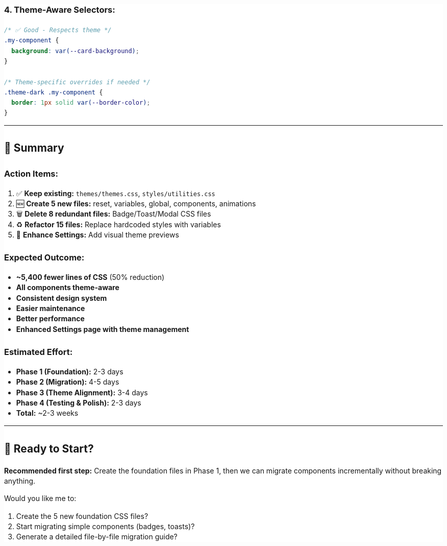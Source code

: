 ### **4. Theme-Aware Selectors:**
```css
/* ✅ Good - Respects theme */
.my-component {
  background: var(--card-background);
}

/* Theme-specific overrides if needed */
.theme-dark .my-component {
  border: 1px solid var(--border-color);
}
```

---

## 🎯 Summary

### **Action Items:**
1. ✅ **Keep existing:** `themes/themes.css`, `styles/utilities.css`
2. 🆕 **Create 5 new files:** reset, variables, global, components, animations
3. 🗑️ **Delete 8 redundant files:** Badge/Toast/Modal CSS files
4. ♻️ **Refactor 15 files:** Replace hardcoded styles with variables
5. 🎨 **Enhance Settings:** Add visual theme previews

### **Expected Outcome:**
- **~5,400 fewer lines of CSS** (50% reduction)
- **All components theme-aware**
- **Consistent design system**
- **Easier maintenance**
- **Better performance**
- **Enhanced Settings page with theme management**

### **Estimated Effort:**
- **Phase 1 (Foundation):** 2-3 days
- **Phase 2 (Migration):** 4-5 days
- **Phase 3 (Theme Alignment):** 3-4 days
- **Phase 4 (Testing & Polish):** 2-3 days
- **Total:** ~2-3 weeks

---

## 🚦 Ready to Start?

**Recommended first step:** Create the foundation files in Phase 1, then we can migrate components incrementally without breaking anything.

Would you like me to:
1. Create the 5 new foundation CSS files?
2. Start migrating simple components (badges, toasts)?
3. Generate a detailed file-by-file migration guide?
